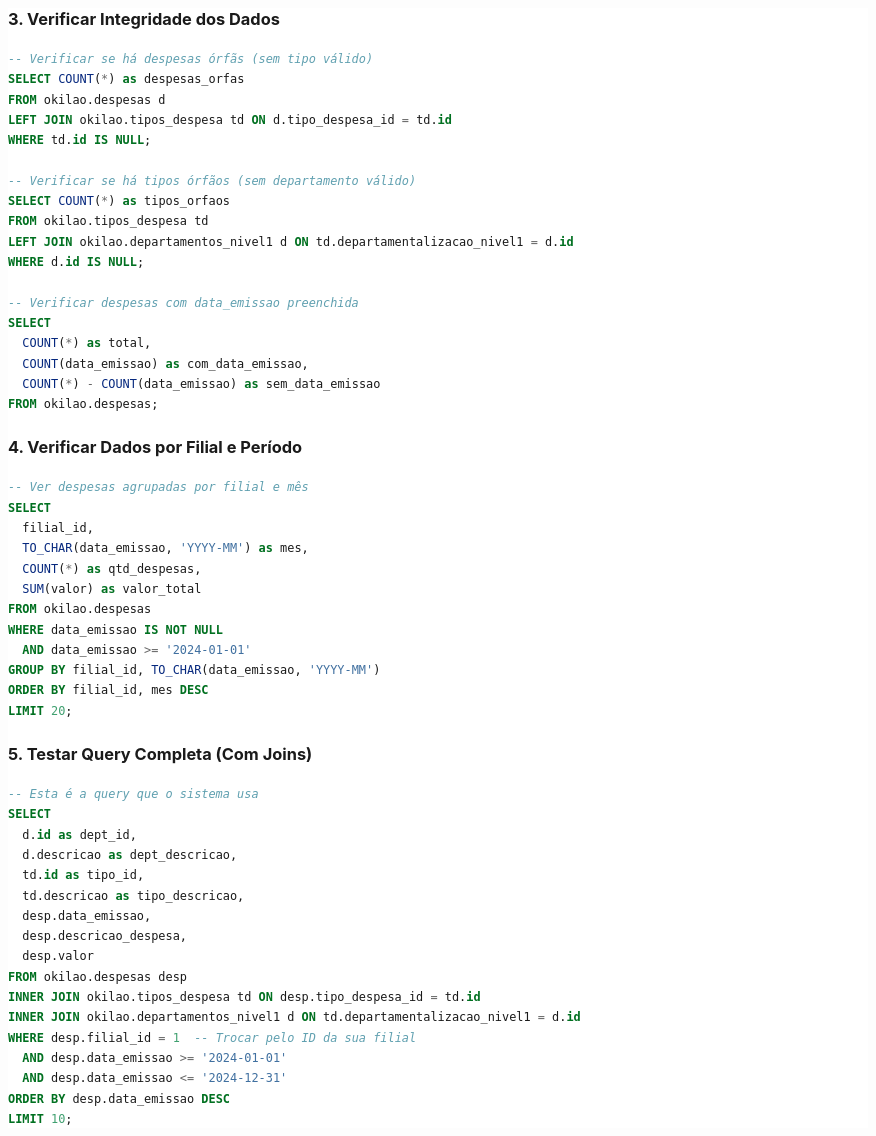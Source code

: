 ### 3. Verificar Integridade dos Dados

```sql
-- Verificar se há despesas órfãs (sem tipo válido)
SELECT COUNT(*) as despesas_orfas
FROM okilao.despesas d
LEFT JOIN okilao.tipos_despesa td ON d.tipo_despesa_id = td.id
WHERE td.id IS NULL;

-- Verificar se há tipos órfãos (sem departamento válido)
SELECT COUNT(*) as tipos_orfaos
FROM okilao.tipos_despesa td
LEFT JOIN okilao.departamentos_nivel1 d ON td.departamentalizacao_nivel1 = d.id
WHERE d.id IS NULL;

-- Verificar despesas com data_emissao preenchida
SELECT 
  COUNT(*) as total,
  COUNT(data_emissao) as com_data_emissao,
  COUNT(*) - COUNT(data_emissao) as sem_data_emissao
FROM okilao.despesas;
```

### 4. Verificar Dados por Filial e Período

```sql
-- Ver despesas agrupadas por filial e mês
SELECT 
  filial_id,
  TO_CHAR(data_emissao, 'YYYY-MM') as mes,
  COUNT(*) as qtd_despesas,
  SUM(valor) as valor_total
FROM okilao.despesas
WHERE data_emissao IS NOT NULL
  AND data_emissao >= '2024-01-01'
GROUP BY filial_id, TO_CHAR(data_emissao, 'YYYY-MM')
ORDER BY filial_id, mes DESC
LIMIT 20;
```

### 5. Testar Query Completa (Com Joins)

```sql
-- Esta é a query que o sistema usa
SELECT 
  d.id as dept_id,
  d.descricao as dept_descricao,
  td.id as tipo_id,
  td.descricao as tipo_descricao,
  desp.data_emissao,
  desp.descricao_despesa,
  desp.valor
FROM okilao.despesas desp
INNER JOIN okilao.tipos_despesa td ON desp.tipo_despesa_id = td.id
INNER JOIN okilao.departamentos_nivel1 d ON td.departamentalizacao_nivel1 = d.id
WHERE desp.filial_id = 1  -- Trocar pelo ID da sua filial
  AND desp.data_emissao >= '2024-01-01'
  AND desp.data_emissao <= '2024-12-31'
ORDER BY desp.data_emissao DESC
LIMIT 10;
```
